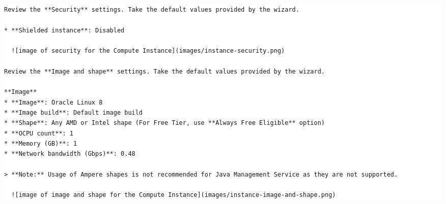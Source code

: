     Review the **Security** settings. Take the default values provided by the wizard.

    * **Shielded instance**: Disabled

      ![image of security for the Compute Instance](images/instance-security.png)

    Review the **Image and shape** settings. Take the default values provided by the wizard.

    **Image**
    * **Image**: Oracle Linux 8
    * **Image build**: Default image build
    * **Shape**: Any AMD or Intel shape (For Free Tier, use **Always Free Eligible** option)
    * **OCPU count**: 1
    * **Memory (GB)**: 1
    * **Network bandwidth (Gbps)**: 0.48

    > **Note:** Usage of Ampere shapes is not recommended for Java Management Service as they are not supported.

      ![image of image and shape for the Compute Instance](images/instance-image-and-shape.png)
